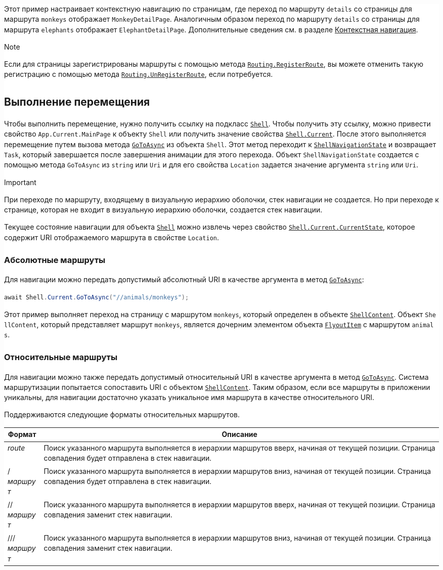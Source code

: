 Этот пример настраивает контекстную навигацию по страницам, где переход по маршруту `details` со страницы для маршрута `monkeys` отображает `MonkeyDetailPage`. Аналогичным образом переход по маршруту `details` со страницы для маршрута `elephants` отображает `ElephantDetailPage`. Дополнительные сведения см. в разделе [Контекстная навигация](#contextual-navigation).

> [!NOTE]
> Если для страницы зарегистрированы маршруты с помощью метода [`Routing.RegisterRoute`](xref:Xamarin.Forms.Routing.RegisterRoute*), вы можете отменить такую регистрацию с помощью метода [`Routing.UnRegisterRoute`](xref:Xamarin.Forms.Routing.UnRegisterRoute*), если потребуется.

## <a name="perform-navigation"></a>Выполнение перемещения

Чтобы выполнить перемещение, нужно получить ссылку на подкласс [`Shell`](xref:Xamarin.Forms.Shell). Чтобы получить эту ссылку, можно привести свойство `App.Current.MainPage` к объекту `Shell` или получить значение свойства [`Shell.Current`](xref:Xamarin.Forms.Shell.Current). После этого выполняется перемещение путем вызова метода [`GoToAsync`](xref:Xamarin.Forms.Shell.GoToAsync*) из объекта `Shell`. Этот метод переходит к [`ShellNavigationState`](xref:Xamarin.Forms.ShellNavigationState) и возвращает `Task`, который завершается после завершения анимации для этого перехода. Объект `ShellNavigationState` создается с помощью метода `GoToAsync` из `string` или `Uri` и для его свойства `Location` задается значение аргумента `string` или `Uri`.

> [!IMPORTANT]
> При переходе по маршруту, входящему в визуальную иерархию оболочки, стек навигации не создается. Но при переходе к странице, которая не входит в визуальную иерархию оболочки, создается стек навигации.

Текущее состояние навигации для объекта [`Shell`](xref:Xamarin.Forms.Shell) можно извлечь через свойство [`Shell.Current.CurrentState`](xref:Xamarin.Forms.Shell.CurrentState), которое содержит URI отображаемого маршрута в свойстве `Location`.

### <a name="absolute-routes"></a>Абсолютные маршруты

Для навигации можно передать допустимый абсолютный URI в качестве аргумента в метод [`GoToAsync`](xref:Xamarin.Forms.Shell.GoToAsync*):

```csharp
await Shell.Current.GoToAsync("//animals/monkeys");
```

Этот пример выполняет переход на страницу с маршрутом `monkeys`, который определен в объекте [`ShellContent`](xref:Xamarin.Forms.ShellContent). Объект `ShellContent`, который представляет маршрут `monkeys`, является дочерним элементом объекта [`FlyoutItem`](xref:Xamarin.Forms.FlyoutItem) с маршрутом `animals`.

### <a name="relative-routes"></a>Относительные маршруты

Для навигации можно также передать допустимый относительный URI в качестве аргумента в метод [`GoToAsync`](xref:Xamarin.Forms.Shell.GoToAsync*). Система маршрутизации попытается сопоставить URI с объектом [`ShellContent`](xref:Xamarin.Forms.ShellContent). Таким образом, если все маршруты в приложении уникальны, для навигации достаточно указать уникальное имя маршрута в качестве относительного URI.

Поддерживаются следующие форматы относительных маршрутов.

| Формат | Описание |
| --- | --- |
| *route* | Поиск указанного маршрута выполняется в иерархии маршрутов вверх, начиная от текущей позиции. Страница совпадения будет отправлена в стек навигации. |
| /*маршрут* | Поиск указанного маршрута выполняется в иерархии маршрутов вниз, начиная от текущей позиции. Страница совпадения будет отправлена в стек навигации. |
| //*маршрут* | Поиск указанного маршрута выполняется в иерархии маршрутов вверх, начиная от текущей позиции. Страница совпадения заменит стек навигации. |
| ///*маршрут* | Поиск указанного маршрута выполняется в иерархии маршрутов вниз, начиная от текущей позиции. Страница совпадения заменит стек навигации. |
